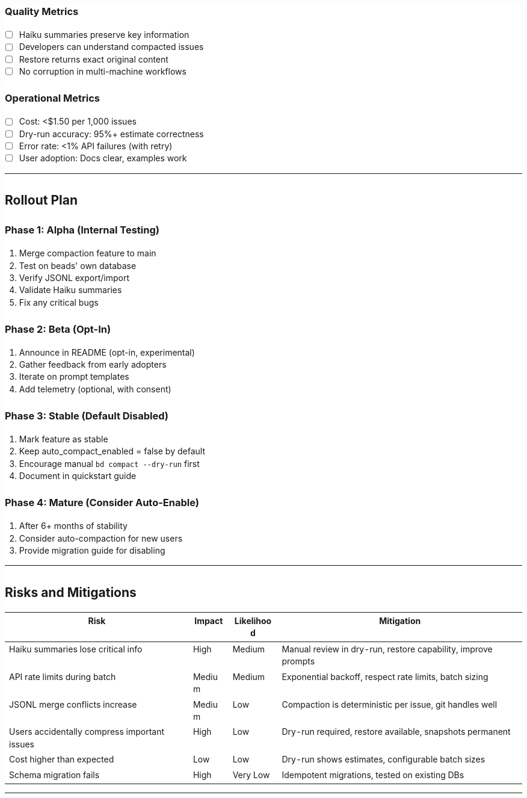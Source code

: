 ### Quality Metrics

- [ ] Haiku summaries preserve key information
- [ ] Developers can understand compacted issues
- [ ] Restore returns exact original content
- [ ] No corruption in multi-machine workflows

### Operational Metrics

- [ ] Cost: <$1.50 per 1,000 issues
- [ ] Dry-run accuracy: 95%+ estimate correctness
- [ ] Error rate: <1% API failures (with retry)
- [ ] User adoption: Docs clear, examples work

---

## Rollout Plan

### Phase 1: Alpha (Internal Testing)

1. Merge compaction feature to main
2. Test on beads' own database
3. Verify JSONL export/import
4. Validate Haiku summaries
5. Fix any critical bugs

### Phase 2: Beta (Opt-In)

1. Announce in README (opt-in, experimental)
2. Gather feedback from early adopters
3. Iterate on prompt templates
4. Add telemetry (optional, with consent)

### Phase 3: Stable (Default Disabled)

1. Mark feature as stable
2. Keep auto_compact_enabled = false by default
3. Encourage manual `bd compact --dry-run` first
4. Document in quickstart guide

### Phase 4: Mature (Consider Auto-Enable)

1. After 6+ months of stability
2. Consider auto-compaction for new users
3. Provide migration guide for disabling

---

## Risks and Mitigations

| Risk | Impact | Likelihood | Mitigation |
|------|--------|------------|------------|
| Haiku summaries lose critical info | High | Medium | Manual review in dry-run, restore capability, improve prompts |
| API rate limits during batch | Medium | Medium | Exponential backoff, respect rate limits, batch sizing |
| JSONL merge conflicts increase | Medium | Low | Compaction is deterministic per issue, git handles well |
| Users accidentally compress important issues | High | Low | Dry-run required, restore available, snapshots permanent |
| Cost higher than expected | Low | Low | Dry-run shows estimates, configurable batch sizes |
| Schema migration fails | High | Very Low | Idempotent migrations, tested on existing DBs |

---